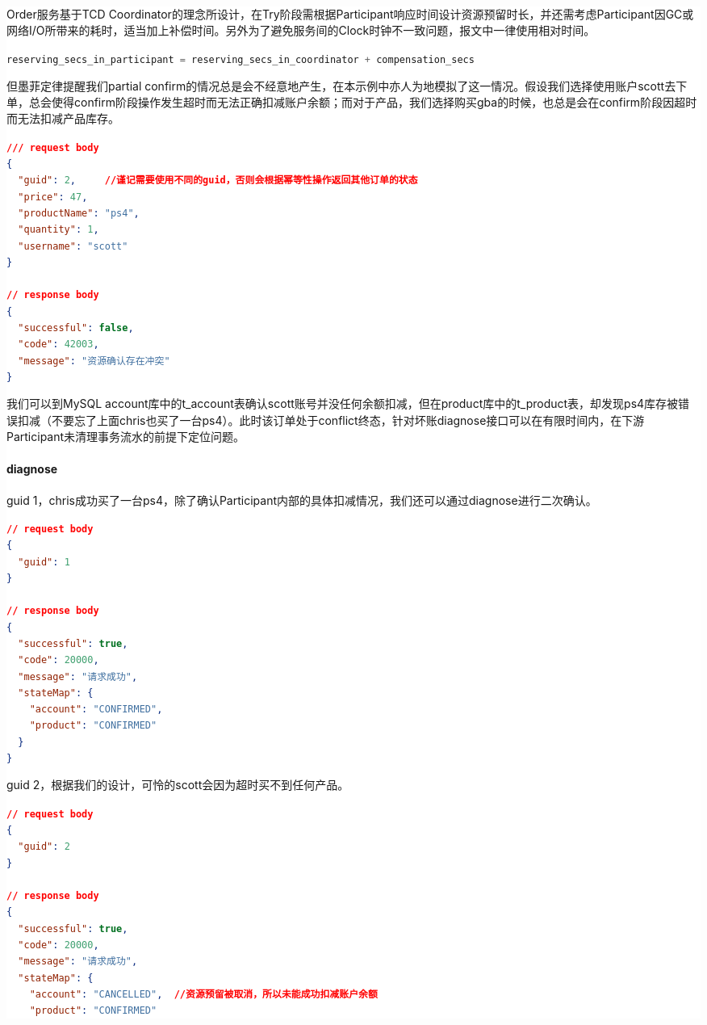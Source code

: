 Order服务基于TCD Coordinator的理念所设计，在Try阶段需根据Participant响应时间设计资源预留时长，并还需考虑Participant因GC或网络I/O所带来的耗时，适当加上补偿时间。另外为了避免服务间的Clock时钟不一致问题，报文中一律使用相对时间。

```java
reserving_secs_in_participant = reserving_secs_in_coordinator + compensation_secs
```

但墨菲定律提醒我们partial confirm的情况总是会不经意地产生，在本示例中亦人为地模拟了这一情况。假设我们选择使用账户scott去下单，总会使得confirm阶段操作发生超时而无法正确扣减账户余额；而对于产品，我们选择购买gba的时候，也总是会在confirm阶段因超时而无法扣减产品库存。

```json
/// request body
{
  "guid": 2,     //谨记需要使用不同的guid，否则会根据幂等性操作返回其他订单的状态
  "price": 47,
  "productName": "ps4",
  "quantity": 1,
  "username": "scott"
}

// response body
{
  "successful": false,
  "code": 42003,
  "message": "资源确认存在冲突"
}
```

我们可以到MySQL account库中的t_account表确认scott账号并没任何余额扣减，但在product库中的t_product表，却发现ps4库存被错误扣减（不要忘了上面chris也买了一台ps4）。此时该订单处于conflict终态，针对坏账diagnose接口可以在有限时间内，在下游Participant未清理事务流水的前提下定位问题。

#### diagnose

guid 1，chris成功买了一台ps4，除了确认Participant内部的具体扣减情况，我们还可以通过diagnose进行二次确认。

```json
// request body
{
  "guid": 1
}

// response body
{
  "successful": true,
  "code": 20000,
  "message": "请求成功",
  "stateMap": {
    "account": "CONFIRMED",
    "product": "CONFIRMED"
  }
}
```

guid 2，根据我们的设计，可怜的scott会因为超时买不到任何产品。

```json
// request body
{
  "guid": 2
}

// response body
{
  "successful": true,
  "code": 20000,
  "message": "请求成功",
  "stateMap": {
    "account": "CANCELLED",  //资源预留被取消，所以未能成功扣减账户余额
    "product": "CONFIRMED"
```